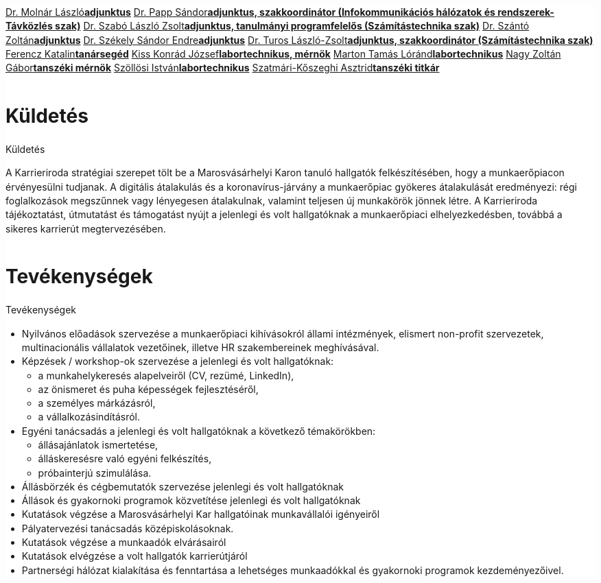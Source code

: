 [Dr. Molnár László**adjunktus**](https://ms.sapientia.ro/hu/a-karrol/tanszeke/villamosmernoki-tanszek/dr-molnar-laszlo "Dr. Molnár László")
[Dr. Papp Sándor**adjunktus, szakkoordinátor (Infokommunikációs hálózatok és rendszerek-Távközlés szak)**](https://ms.sapientia.ro/hu/a-karrol/tanszeke/villamosmernoki-tanszek/dr-papp-sandor "Dr. Papp Sándor")
[Dr. Szabó László Zsolt**adjunktus, tanulmányi programfelelős (Számítástechnika szak)**](https://ms.sapientia.ro/hu/a-karrol/tanszeke/villamosmernoki-tanszek/dr-szabo-laszlo-zsolt "Dr. Szabó László Zsolt")
[Dr. Szántó Zoltán**adjunktus**](https://ms.sapientia.ro/hu/a-karrol/tanszeke/villamosmernoki-tanszek/dr-szanto-zoltan "Dr. Szántó Zoltán")
[Dr. Székely Sándor Endre**adjunktus**](https://ms.sapientia.ro/hu/a-karrol/tanszeke/villamosmernoki-tanszek/dr-szekely-sandor-endre "Dr. Székely Sándor Endre")
[Dr. Turos László-Zsolt**adjunktus, szakkoordinátor (Számítástechnika szak)**](https://ms.sapientia.ro/hu/a-karrol/tanszeke/villamosmernoki-tanszek/dr-turos-laszlo-zsolt "Dr. Turos László-Zsolt")
[Ferencz Katalin**tanársegéd**](https://ms.sapientia.ro/hu/a-karrol/tanszeke/villamosmernoki-tanszek/ferencz-katalin "Ferencz Katalin")
[Kiss Konrád József**labortechnikus, mérnök**](https://ms.sapientia.ro/hu/a-karrol/tanszeke/villamosmernoki-tanszek/kiss-konrad-jozsef "Kiss Konrád József")
[Marton Tamás Lóránd**labortechnikus**](https://ms.sapientia.ro/hu/a-karrol/tanszeke/villamosmernoki-tanszek/marton-tamas-lorand "Marton Tamás Lóránd")
[Nagy Zoltán Gábor**tanszéki mérnök**](https://ms.sapientia.ro/hu/a-karrol/tanszeke/villamosmernoki-tanszek/nagy-zoltan-gabor "Nagy Zoltán Gábor")
[Szöllösi István**labortechnikus**](https://ms.sapientia.ro/hu/a-karrol/tanszeke/villamosmernoki-tanszek/szollosi-istvan "Szöllösi István")
[Szatmári-Kőszeghi Asztrid**tanszéki titkár**](https://ms.sapientia.ro/hu/a-karrol/tanszeke/villamosmernoki-tanszek/szatmari-koszeghi-asztrid "Szatmári-Kőszeghi Asztrid")





# Küldetés

Küldetés

A Karrieriroda stratégiai szerepet tölt be a Marosvásárhelyi Karon tanuló hallgatók felkészítésében, hogy a munkaerőpiacon érvényesülni tudjanak. A digitális átalakulás és a koronavírus-járvány a munkaerőpiac gyökeres átalakulását eredményezi: régi foglalkozások megszűnnek vagy lényegesen átalakulnak, valamint teljesen új munkakörök jönnek létre. A Karrieriroda tájékoztatást, útmutatást és támogatást nyújt a jelenlegi és volt hallgatóknak a munkaerőpiaci elhelyezkedésben, továbbá a sikeres karrierút megtervezésében.

# Tevékenységek

Tevékenységek

* Nyilvános előadások szervezése a munkaerőpiaci kihívásokról állami intézmények, elismert non-profit szervezetek, multinacionális vállalatok vezetőinek, illetve HR szakembereinek meghívásával.
* Képzések / workshop-ok szervezése a jelenlegi és volt hallgatóknak:
  + a munkahelykeresés alapelveiről (CV, rezümé, LinkedIn),
  + az önismeret és puha képességek fejlesztéséről,
  + a személyes márkázásról,
  + a vállalkozásindításról.
* Egyéni tanácsadás a jelenlegi és volt hallgatóknak a következő témakörökben:
  + állásajánlatok ismertetése,
  + álláskeresésre való egyéni felkészítés,
  + próbainterjú szimulálása.
* Állásbörzék és cégbemutatók szervezése jelenlegi és volt hallgatóknak
* Állások és gyakornoki programok közvetítése jelenlegi és volt hallgatóknak
* Kutatások végzése a Marosvásárhelyi Kar hallgatóinak munkavállalói igényeiről
* Pályatervezési tanácsadás középiskolásoknak.
* Kutatások végzése a munkaadók elvárásairól
* Kutatások elvégzése a volt hallgatók karrierútjáról
* Partnerségi hálózat kialakítása és fenntartása a lehetséges munkaadókkal és gyakornoki programok kezdeményezőivel.